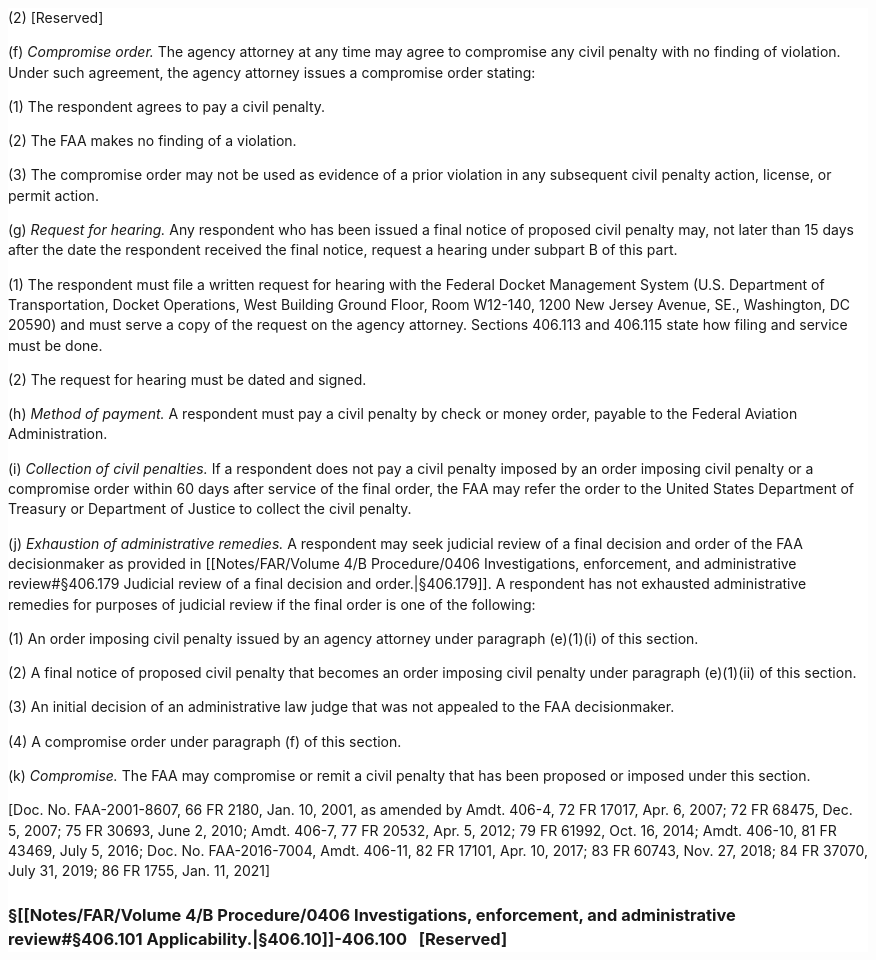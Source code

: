 \(2\) \[Reserved\]

\(f\) *Compromise order.* The agency attorney at any time may agree to compromise any civil penalty with no finding of violation. Under such agreement, the agency attorney issues a compromise order stating:

\(1\) The respondent agrees to pay a civil penalty.

\(2\) The FAA makes no finding of a violation.

\(3\) The compromise order may not be used as evidence of a prior violation in any subsequent civil penalty action, license, or permit action.

\(g\) *Request for hearing.* Any respondent who has been issued a final notice of proposed civil penalty may, not later than 15 days after the date the respondent received the final notice, request a hearing under subpart B of this part.

\(1\) The respondent must file a written request for hearing with the Federal Docket Management System (U.S. Department of Transportation, Docket Operations, West Building Ground Floor, Room W12-140, 1200 New Jersey Avenue, SE., Washington, DC 20590) and must serve a copy of the request on the agency attorney. Sections 406.113 and 406.115 state how filing and service must be done.

\(2\) The request for hearing must be dated and signed.

\(h\) *Method of payment.* A respondent must pay a civil penalty by check or money order, payable to the Federal Aviation Administration.

\(i\) *Collection of civil penalties.* If a respondent does not pay a civil penalty imposed by an order imposing civil penalty or a compromise order within 60 days after service of the final order, the FAA may refer the order to the United States Department of Treasury or Department of Justice to collect the civil penalty.

\(j\) *Exhaustion of administrative remedies.* A respondent may seek judicial review of a final decision and order of the FAA decisionmaker as provided in [[Notes/FAR/Volume 4/B Procedure/0406 Investigations, enforcement, and administrative review#§406.179   Judicial review of a final decision and order.\|§406.179]]. A respondent has not exhausted administrative remedies for purposes of judicial review if the final order is one of the following:

\(1\) An order imposing civil penalty issued by an agency attorney under paragraph (e)(1)(i) of this section.

\(2\) A final notice of proposed civil penalty that becomes an order imposing civil penalty under paragraph (e)(1)(ii) of this section.

\(3\) An initial decision of an administrative law judge that was not appealed to the FAA decisionmaker.

\(4\) A compromise order under paragraph (f) of this section.

\(k\) *Compromise.* The FAA may compromise or remit a civil penalty that has been proposed or imposed under this section.

\[Doc. No. FAA-2001-8607, 66 FR 2180, Jan. 10, 2001, as amended by Amdt. 406-4, 72 FR 17017, Apr. 6, 2007; 72 FR 68475, Dec. 5, 2007; 75 FR 30693, June 2, 2010; Amdt. 406-7, 77 FR 20532, Apr. 5, 2012; 79 FR 61992, Oct. 16, 2014; Amdt. 406-10, 81 FR 43469, July 5, 2016; Doc. No. FAA-2016-7004, Amdt. 406-11, 82 FR 17101, Apr. 10, 2017; 83 FR 60743, Nov. 27, 2018; 84 FR 37070, July 31, 2019; 86 FR 1755, Jan. 11, 2021\]

### §[[Notes/FAR/Volume 4/B Procedure/0406 Investigations, enforcement, and administrative review#§406.101   Applicability.\|§406.10]]-406.100   \[Reserved\]
